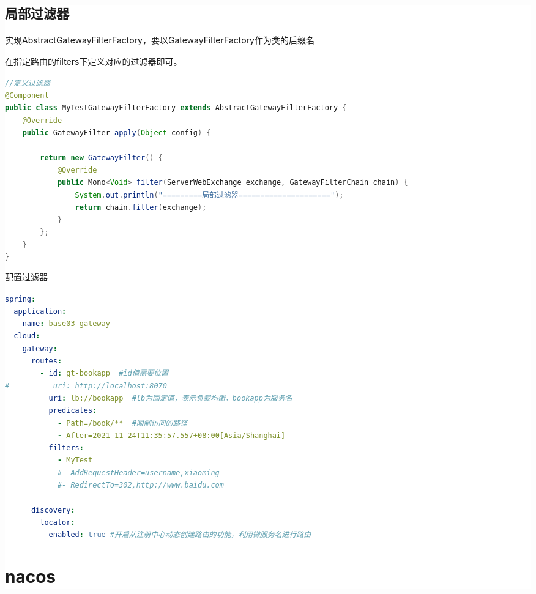 

## 局部过滤器

实现AbstractGatewayFilterFactory，要以GatewayFilterFactory作为类的后缀名

在指定路由的filters下定义对应的过滤器即可。

```java
//定义过滤器
@Component
public class MyTestGatewayFilterFactory extends AbstractGatewayFilterFactory {
    @Override
    public GatewayFilter apply(Object config) {

        return new GatewayFilter() {
            @Override
            public Mono<Void> filter(ServerWebExchange exchange, GatewayFilterChain chain) {
                System.out.println("=========局部过滤器=====================");
                return chain.filter(exchange);
            }
        };
    }
}
```

配置过滤器

```yaml
spring:
  application:
    name: base03-gateway
  cloud:
    gateway:
      routes:
        - id: gt-bookapp  #id值需要位置
#          uri: http://localhost:8070
          uri: lb://bookapp  #lb为固定值，表示负载均衡，bookapp为服务名
          predicates:
            - Path=/book/**  #限制访问的路径
            - After=2021-11-24T11:35:57.557+08:00[Asia/Shanghai]
          filters:
            - MyTest
            #- AddRequestHeader=username,xiaoming
            #- RedirectTo=302,http://www.baidu.com

      discovery:
        locator:
          enabled: true #开启从注册中心动态创建路由的功能，利用微服务名进行路由
```



# nacos
